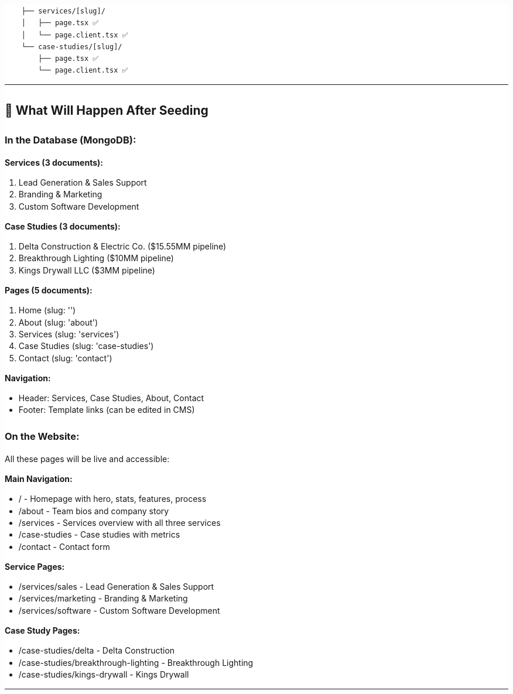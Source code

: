 ```
    ├── services/[slug]/
    │   ├── page.tsx ✅
    │   └── page.client.tsx ✅
    └── case-studies/[slug]/
        ├── page.tsx ✅
        └── page.client.tsx ✅
```

---

## 🎯 What Will Happen After Seeding

### In the Database (MongoDB):

**Services (3 documents):**
1. Lead Generation & Sales Support
2. Branding & Marketing
3. Custom Software Development

**Case Studies (3 documents):**
1. Delta Construction & Electric Co. ($15.55MM pipeline)
2. Breakthrough Lighting ($10MM pipeline)
3. Kings Drywall LLC ($3MM pipeline)

**Pages (5 documents):**
1. Home (slug: '')
2. About (slug: 'about')
3. Services (slug: 'services')
4. Case Studies (slug: 'case-studies')
5. Contact (slug: 'contact')

**Navigation:**
- Header: Services, Case Studies, About, Contact
- Footer: Template links (can be edited in CMS)

### On the Website:

All these pages will be live and accessible:

**Main Navigation:**
- / - Homepage with hero, stats, features, process
- /about - Team bios and company story
- /services - Services overview with all three services
- /case-studies - Case studies with metrics
- /contact - Contact form

**Service Pages:**
- /services/sales - Lead Generation & Sales Support
- /services/marketing - Branding & Marketing
- /services/software - Custom Software Development

**Case Study Pages:**
- /case-studies/delta - Delta Construction
- /case-studies/breakthrough-lighting - Breakthrough Lighting
- /case-studies/kings-drywall - Kings Drywall

---